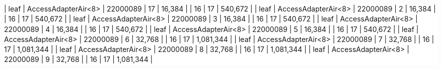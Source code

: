 | leaf | AccessAdapterAir<8> | 22000089 | 17 | 16,384 |  | 16 | 17 | 540,672 | 
| leaf | AccessAdapterAir<8> | 22000089 | 2 | 16,384 |  | 16 | 17 | 540,672 | 
| leaf | AccessAdapterAir<8> | 22000089 | 3 | 16,384 |  | 16 | 17 | 540,672 | 
| leaf | AccessAdapterAir<8> | 22000089 | 4 | 16,384 |  | 16 | 17 | 540,672 | 
| leaf | AccessAdapterAir<8> | 22000089 | 5 | 16,384 |  | 16 | 17 | 540,672 | 
| leaf | AccessAdapterAir<8> | 22000089 | 6 | 32,768 |  | 16 | 17 | 1,081,344 | 
| leaf | AccessAdapterAir<8> | 22000089 | 7 | 32,768 |  | 16 | 17 | 1,081,344 | 
| leaf | AccessAdapterAir<8> | 22000089 | 8 | 32,768 |  | 16 | 17 | 1,081,344 | 
| leaf | AccessAdapterAir<8> | 22000089 | 9 | 32,768 |  | 16 | 17 | 1,081,344 | 
